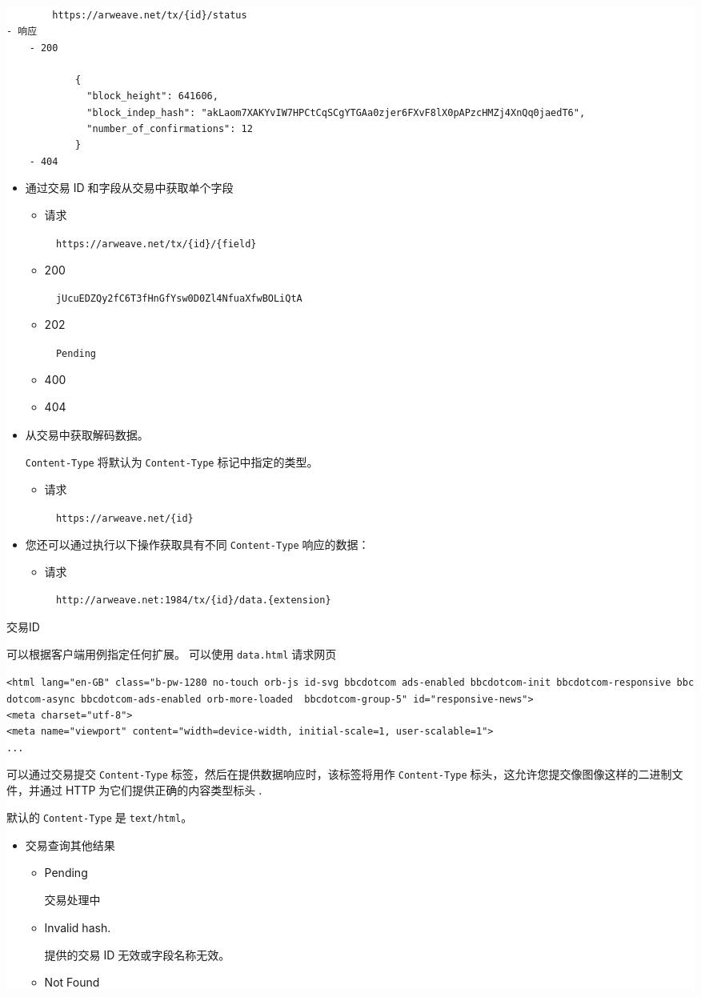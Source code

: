 			https://arweave.net/tx/{id}/status
	- 响应
		- 200

				{
				  "block_height": 641606,
				  "block_indep_hash": "akLaom7XAKYvIW7HPCtCqSCgYTGAa0zjer6FXvF8lX0pAPzcHMZj4XnQq0jaedT6",
				  "number_of_confirmations": 12
				} 
		- 404
- 通过交易 ID 和字段从交易中获取单个字段
	- 请求

			https://arweave.net/tx/{id}/{field}	
	- 200

			jUcuEDZQy2fC6T3fHnGfYsw0D0Zl4NfuaXfwBOLiQtA
	- 202

			Pending
	- 400
	- 404
- 从交易中获取解码数据。

	`Content-Type` 将默认为 `Content-Type` 标记中指定的类型。
	
	- 请求

			https://arweave.net/{id}
- 您还可以通过执行以下操作获取具有不同 `Content-Type` 响应的数据：
	- 请求

			http://arweave.net:1984/tx/{id}/data.{extension}

交易ID

可以根据客户端用例指定任何扩展。 可以使用 `data.html` 请求网页

	<html lang="en-GB" class="b-pw-1280 no-touch orb-js id-svg bbcdotcom ads-enabled bbcdotcom-init bbcdotcom-responsive bbcdotcom-async bbcdotcom-ads-enabled orb-more-loaded  bbcdotcom-group-5" id="responsive-news">
	<meta charset="utf-8">
	<meta name="viewport" content="width=device-width, initial-scale=1, user-scalable=1">
	...
可以通过交易提交 `Content-Type` 标签，然后在提供数据响应时，该标签将用作 `Content-Type` 标头，这允许您提交像图像这样的二进制文件，并通过 HTTP 为它们提供正确的内容类型标头 .

默认的 `Content-Type` 是 `text/html`。


- 交易查询其他结果
	- Pending

		交易处理中
	- Invalid hash.

		提供的交易 ID 无效或字段名称无效。
	- Not Found
